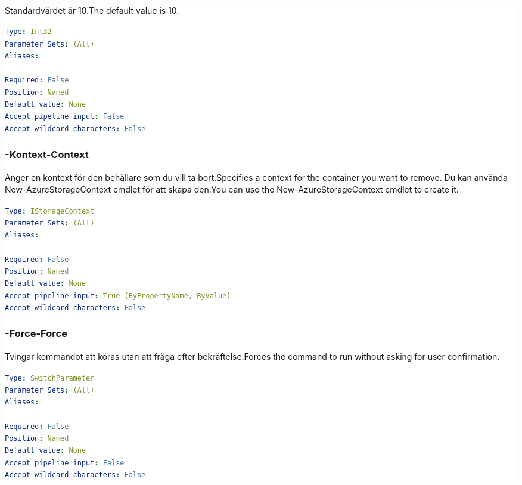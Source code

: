 <span data-ttu-id="96c0e-120">Standardvärdet är 10.</span><span class="sxs-lookup"><span data-stu-id="96c0e-120">The default value is 10.</span></span>

```yaml
Type: Int32
Parameter Sets: (All)
Aliases: 

Required: False
Position: Named
Default value: None
Accept pipeline input: False
Accept wildcard characters: False
```

### <span data-ttu-id="96c0e-121">-Kontext</span><span class="sxs-lookup"><span data-stu-id="96c0e-121">-Context</span></span>
<span data-ttu-id="96c0e-122">Anger en kontext för den behållare som du vill ta bort.</span><span class="sxs-lookup"><span data-stu-id="96c0e-122">Specifies a context for the container you want to remove.</span></span>
<span data-ttu-id="96c0e-123">Du kan använda New-AzureStorageContext cmdlet för att skapa den.</span><span class="sxs-lookup"><span data-stu-id="96c0e-123">You can use the New-AzureStorageContext cmdlet to create it.</span></span>

```yaml
Type: IStorageContext
Parameter Sets: (All)
Aliases: 

Required: False
Position: Named
Default value: None
Accept pipeline input: True (ByPropertyName, ByValue)
Accept wildcard characters: False
```

### <span data-ttu-id="96c0e-124">-Force</span><span class="sxs-lookup"><span data-stu-id="96c0e-124">-Force</span></span>
<span data-ttu-id="96c0e-125">Tvingar kommandot att köras utan att fråga efter bekräftelse.</span><span class="sxs-lookup"><span data-stu-id="96c0e-125">Forces the command to run without asking for user confirmation.</span></span>

```yaml
Type: SwitchParameter
Parameter Sets: (All)
Aliases: 

Required: False
Position: Named
Default value: None
Accept pipeline input: False
Accept wildcard characters: False
```
